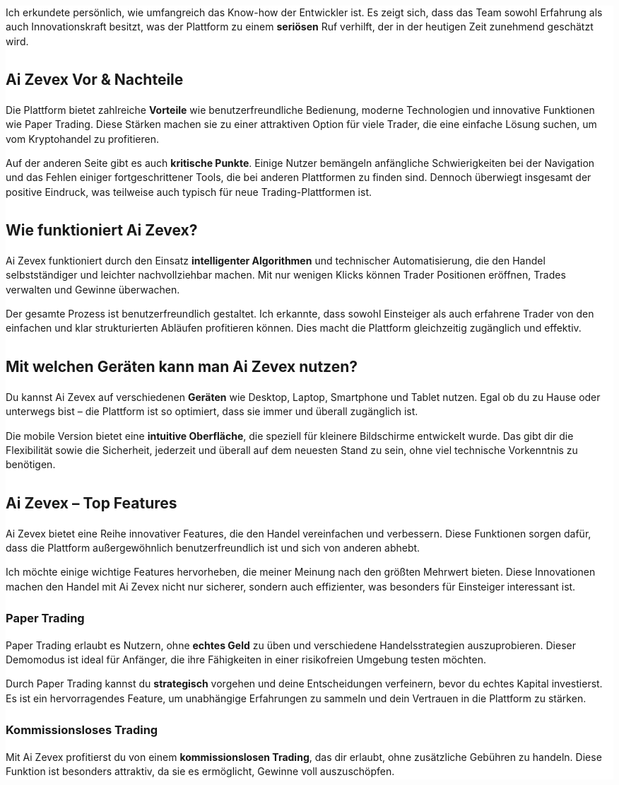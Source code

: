 Ich erkundete persönlich, wie umfangreich das Know-how der Entwickler ist. Es zeigt sich, dass das Team sowohl Erfahrung als auch Innovationskraft besitzt, was der Plattform zu einem **seriösen** Ruf verhilft, der in der heutigen Zeit zunehmend geschätzt wird.

## Ai Zevex Vor & Nachteile  
Die Plattform bietet zahlreiche **Vorteile** wie benutzerfreundliche Bedienung, moderne Technologien und innovative Funktionen wie Paper Trading. Diese Stärken machen sie zu einer attraktiven Option für viele Trader, die eine einfache Lösung suchen, um vom Kryptohandel zu profitieren.  

Auf der anderen Seite gibt es auch **kritische Punkte**. Einige Nutzer bemängeln anfängliche Schwierigkeiten bei der Navigation und das Fehlen einiger fortgeschrittener Tools, die bei anderen Plattformen zu finden sind. Dennoch überwiegt insgesamt der positive Eindruck, was teilweise auch typisch für neue Trading-Plattformen ist.

## Wie funktioniert Ai Zevex?  
Ai Zevex funktioniert durch den Einsatz **intelligenter Algorithmen** und technischer Automatisierung, die den Handel selbstständiger und leichter nachvollziehbar machen. Mit nur wenigen Klicks können Trader Positionen eröffnen, Trades verwalten und Gewinne überwachen.  

Der gesamte Prozess ist benutzerfreundlich gestaltet. Ich erkannte, dass sowohl Einsteiger als auch erfahrene Trader von den einfachen und klar strukturierten Abläufen profitieren können. Dies macht die Plattform gleichzeitig zugänglich und effektiv.

## Mit welchen Geräten kann man Ai Zevex nutzen?  
Du kannst Ai Zevex auf verschiedenen **Geräten** wie Desktop, Laptop, Smartphone und Tablet nutzen. Egal ob du zu Hause oder unterwegs bist – die Plattform ist so optimiert, dass sie immer und überall zugänglich ist.  

Die mobile Version bietet eine **intuitive Oberfläche**, die speziell für kleinere Bildschirme entwickelt wurde. Das gibt dir die Flexibilität sowie die Sicherheit, jederzeit und überall auf dem neuesten Stand zu sein, ohne viel technische Vorkenntnis zu benötigen.

## Ai Zevex – Top Features  
Ai Zevex bietet eine Reihe innovativer Features, die den Handel vereinfachen und verbessern. Diese Funktionen sorgen dafür, dass die Plattform außergewöhnlich benutzerfreundlich ist und sich von anderen abhebt.  

Ich möchte einige wichtige Features hervorheben, die meiner Meinung nach den größten Mehrwert bieten. Diese Innovationen machen den Handel mit Ai Zevex nicht nur sicherer, sondern auch effizienter, was besonders für Einsteiger interessant ist.

### Paper Trading  
Paper Trading erlaubt es Nutzern, ohne **echtes Geld** zu üben und verschiedene Handelsstrategien auszuprobieren. Dieser Demomodus ist ideal für Anfänger, die ihre Fähigkeiten in einer risikofreien Umgebung testen möchten.  

Durch Paper Trading kannst du **strategisch** vorgehen und deine Entscheidungen verfeinern, bevor du echtes Kapital investierst. Es ist ein hervorragendes Feature, um unabhängige Erfahrungen zu sammeln und dein Vertrauen in die Plattform zu stärken.

### Kommissionsloses Trading  
Mit Ai Zevex profitierst du von einem **kommissionslosen Trading**, das dir erlaubt, ohne zusätzliche Gebühren zu handeln. Diese Funktion ist besonders attraktiv, da sie es ermöglicht, Gewinne voll auszuschöpfen.  
